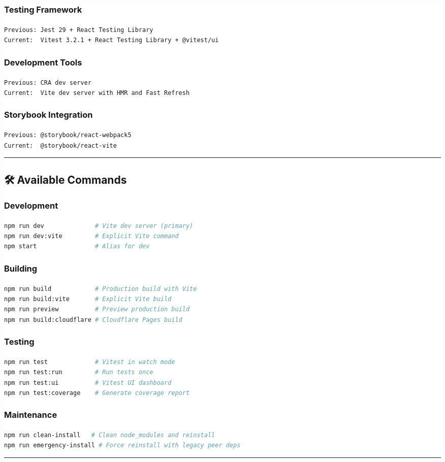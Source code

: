 ### **Testing Framework**

```
Previous: Jest 29 + React Testing Library
Current:  Vitest 3.2.1 + React Testing Library + @vitest/ui
```

### **Development Tools**

```
Previous: CRA dev server
Current:  Vite dev server with HMR and Fast Refresh
```

### **Storybook Integration**

```
Previous: @storybook/react-webpack5
Current:  @storybook/react-vite
```

---

## 🛠 **Available Commands**

### **Development**

```bash
npm run dev              # Vite dev server (primary)
npm run dev:vite         # Explicit Vite command
npm start                # Alias for dev
```

### **Building**

```bash
npm run build            # Production build with Vite
npm run build:vite       # Explicit Vite build
npm run preview          # Preview production build
npm run build:cloudflare # Cloudflare Pages build
```

### **Testing**

```bash
npm run test             # Vitest in watch mode
npm run test:run         # Run tests once
npm run test:ui          # Vitest UI dashboard
npm run test:coverage    # Generate coverage report
```

### **Maintenance**

```bash
npm run clean-install   # Clean node_modules and reinstall
npm run emergency-install # Force reinstall with legacy peer deps
```

---
